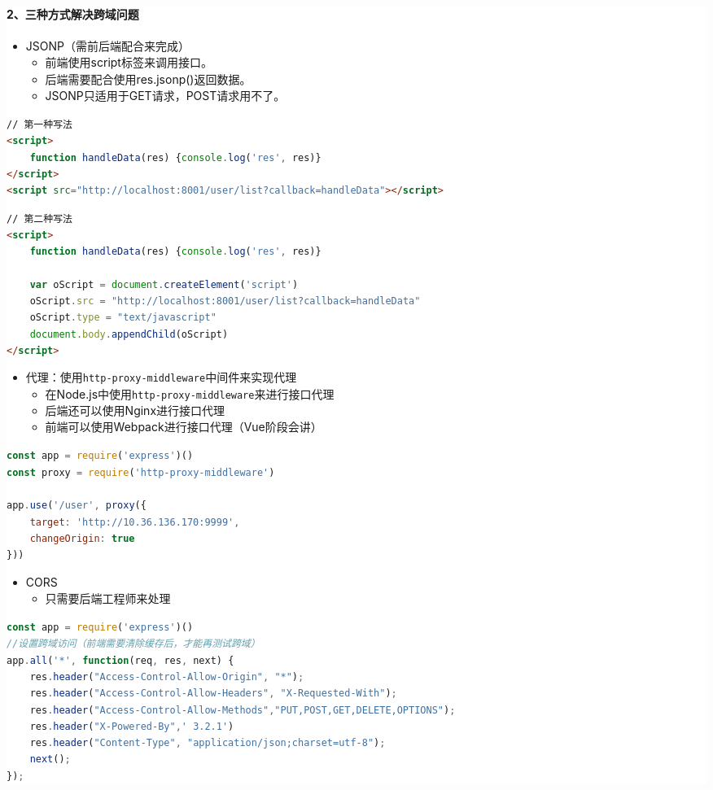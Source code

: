 
#### 2、三种方式解决跨域问题

* JSONP（需前后端配合来完成）
	* 前端使用script标签来调用接口。
	* 后端需要配合使用res.jsonp()返回数据。
	* JSONP只适用于GET请求，POST请求用不了。
```html
// 第一种写法
<script>
	function handleData(res) {console.log('res', res)}
</script>
<script src="http://localhost:8001/user/list?callback=handleData"></script>
```
```html
// 第二种写法
<script>
	function handleData(res) {console.log('res', res)}

	var oScript = document.createElement('script')
	oScript.src = "http://localhost:8001/user/list?callback=handleData"
	oScript.type = "text/javascript"
	document.body.appendChild(oScript)
</script>
```

* 代理：使用`http-proxy-middleware`中间件来实现代理
	* 在Node.js中使用`http-proxy-middleware`来进行接口代理
	* 后端还可以使用Nginx进行接口代理
	* 前端可以使用Webpack进行接口代理（Vue阶段会讲）
```js
const app = require('express')()
const proxy = require('http-proxy-middleware')

app.use('/user', proxy({
	target: 'http://10.36.136.170:9999',
	changeOrigin: true
}))
```

* CORS
	* 只需要后端工程师来处理
```js
const app = require('express')()
//设置跨域访问（前端需要清除缓存后，才能再测试跨域）
app.all('*', function(req, res, next) {
    res.header("Access-Control-Allow-Origin", "*");
    res.header("Access-Control-Allow-Headers", "X-Requested-With");
    res.header("Access-Control-Allow-Methods","PUT,POST,GET,DELETE,OPTIONS");
    res.header("X-Powered-By",' 3.2.1')
    res.header("Content-Type", "application/json;charset=utf-8");
    next();
});
```
